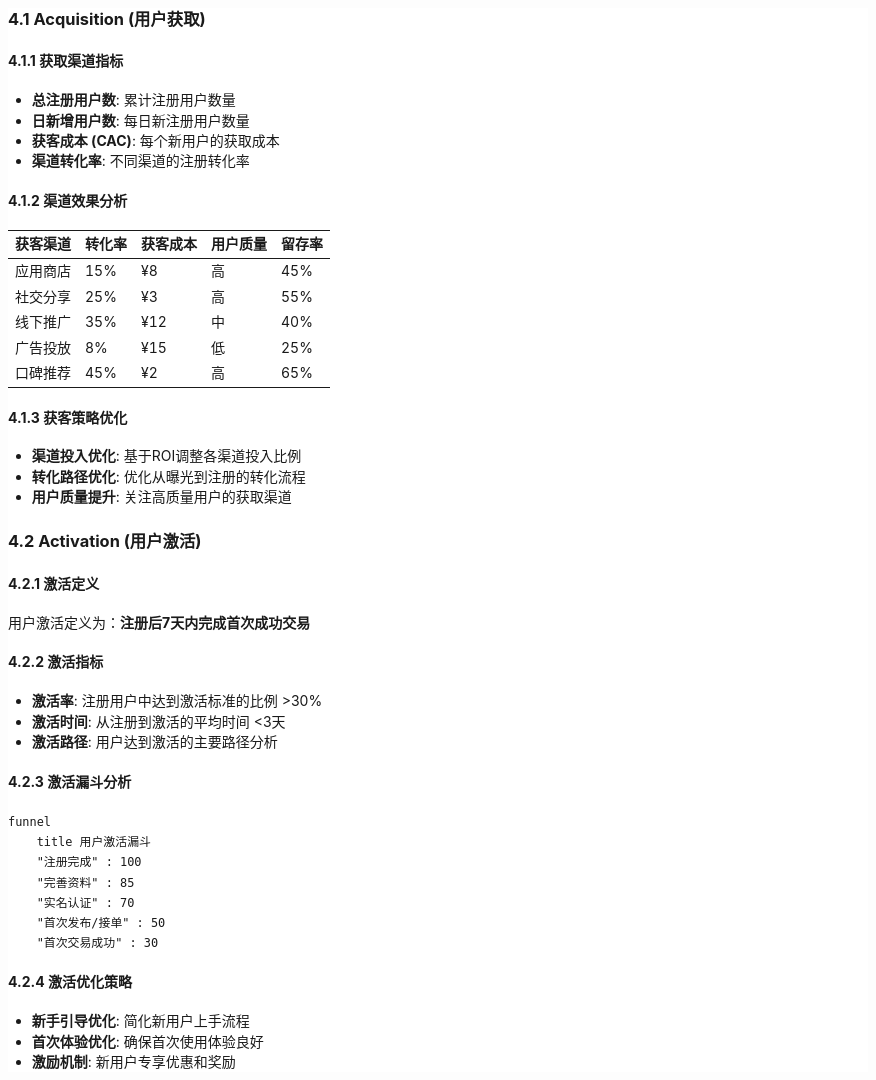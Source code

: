### 4.1 Acquisition (用户获取)

#### 4.1.1 获取渠道指标
- **总注册用户数**: 累计注册用户数量
- **日新增用户数**: 每日新注册用户数量
- **获客成本 (CAC)**: 每个新用户的获取成本
- **渠道转化率**: 不同渠道的注册转化率

#### 4.1.2 渠道效果分析
| 获客渠道 | 转化率 | 获客成本 | 用户质量 | 留存率 |
|----------|--------|----------|----------|--------|
| 应用商店 | 15% | ¥8 | 高 | 45% |
| 社交分享 | 25% | ¥3 | 高 | 55% |
| 线下推广 | 35% | ¥12 | 中 | 40% |
| 广告投放 | 8% | ¥15 | 低 | 25% |
| 口碑推荐 | 45% | ¥2 | 高 | 65% |

#### 4.1.3 获客策略优化
- **渠道投入优化**: 基于ROI调整各渠道投入比例
- **转化路径优化**: 优化从曝光到注册的转化流程
- **用户质量提升**: 关注高质量用户的获取渠道

### 4.2 Activation (用户激活)

#### 4.2.1 激活定义
用户激活定义为：**注册后7天内完成首次成功交易**

#### 4.2.2 激活指标
- **激活率**: 注册用户中达到激活标准的比例 >30%
- **激活时间**: 从注册到激活的平均时间 <3天
- **激活路径**: 用户达到激活的主要路径分析

#### 4.2.3 激活漏斗分析
```mermaid
funnel
    title 用户激活漏斗
    "注册完成" : 100
    "完善资料" : 85
    "实名认证" : 70
    "首次发布/接单" : 50
    "首次交易成功" : 30
```

#### 4.2.4 激活优化策略
- **新手引导优化**: 简化新用户上手流程
- **首次体验优化**: 确保首次使用体验良好
- **激励机制**: 新用户专享优惠和奖励
